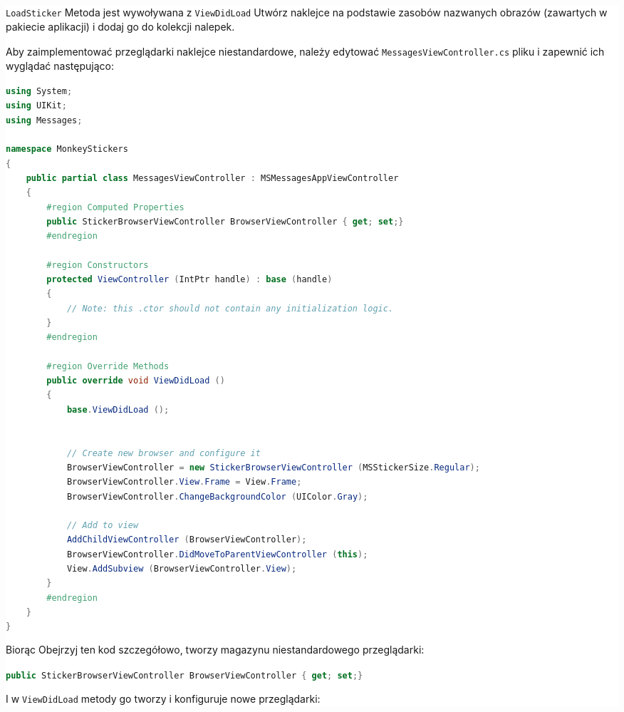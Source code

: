 `LoadSticker` Metoda jest wywoływana z `ViewDidLoad` Utwórz naklejce na podstawie zasobów nazwanych obrazów (zawartych w pakiecie aplikacji) i dodaj go do kolekcji nalepek.

Aby zaimplementować przeglądarki naklejce niestandardowe, należy edytować `MessagesViewController.cs` pliku i zapewnić ich wyglądać następująco:

```csharp
using System;
using UIKit;
using Messages;

namespace MonkeyStickers
{
    public partial class MessagesViewController : MSMessagesAppViewController
    {
        #region Computed Properties
        public StickerBrowserViewController BrowserViewController { get; set;}
        #endregion

        #region Constructors
        protected ViewController (IntPtr handle) : base (handle)
        {
            // Note: this .ctor should not contain any initialization logic.
        }
        #endregion

        #region Override Methods
        public override void ViewDidLoad ()
        {
            base.ViewDidLoad ();


            // Create new browser and configure it
            BrowserViewController = new StickerBrowserViewController (MSStickerSize.Regular);
            BrowserViewController.View.Frame = View.Frame;
            BrowserViewController.ChangeBackgroundColor (UIColor.Gray);

            // Add to view
            AddChildViewController (BrowserViewController);
            BrowserViewController.DidMoveToParentViewController (this);
            View.AddSubview (BrowserViewController.View);
        }
        #endregion
    }
}
```

Biorąc Obejrzyj ten kod szczegółowo, tworzy magazynu niestandardowego przeglądarki:

```csharp
public StickerBrowserViewController BrowserViewController { get; set;}
```

I w `ViewDidLoad` metody go tworzy i konfiguruje nowe przeglądarki:
